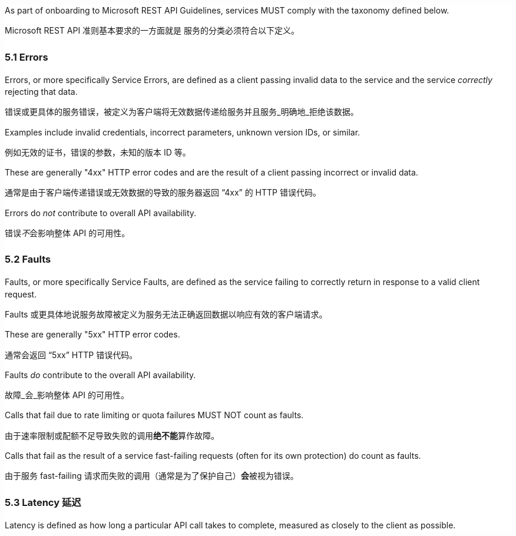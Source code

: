 As part of onboarding to Microsoft REST API Guidelines, services MUST comply with the taxonomy defined below.

Microsoft REST API 准则基本要求的一方面就是 服务的分类必须符合以下定义。



### 5.1 Errors

Errors, or more specifically Service Errors, are defined as a client passing invalid data to the service and the service _correctly_ rejecting that data.

错误或更具体的服务错误，被定义为客户端将无效数据传递给服务并且服务_明确地_拒绝该数据。

Examples include invalid credentials, incorrect parameters, unknown version IDs, or similar.

例如无效的证书，错误的参数，未知的版本 ID 等。

These are generally "4xx" HTTP error codes and are the result of a client passing incorrect or invalid data.

通常是由于客户端传递错误或无效数据的导致的服务器返回 “4xx” 的 HTTP 错误代码。



Errors do _not_ contribute to overall API availability.

错误*不*会影响整体 API 的可用性。



### 5.2 Faults

Faults, or more specifically Service Faults, are defined as the service failing to correctly return in response to a valid client request.

Faults 或更具体地说服务故障被定义为服务无法正确返回数据以响应有效的客户端请求。

These are generally "5xx" HTTP error codes.

通常会返回 “5xx” HTTP 错误代码。



Faults _do_ contribute to the overall API availability.

故障_会_影响整体 API 的可用性。



Calls that fail due to rate limiting or quota failures MUST NOT count as faults.

由于速率限制或配额不足导致失败的调用**绝不能**算作故障。

Calls that fail as the result of a service fast-failing requests (often for its own protection) do count as faults.

由于服务 fast-failing 请求而失败的调用（通常是为了保护自己）**会**被视为错误。



### 5.3 Latency 延迟

Latency is defined as how long a particular API call takes to complete, measured as closely to the client as possible.

